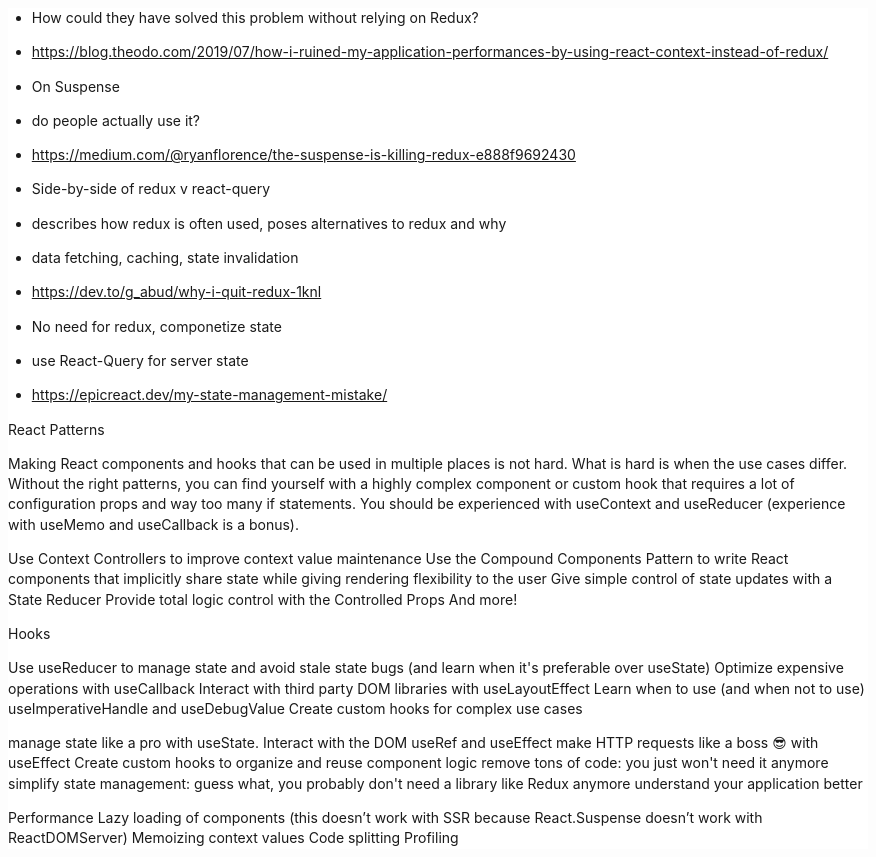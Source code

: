 - How could they have solved this problem without relying on Redux?
- https://blog.theodo.com/2019/07/how-i-ruined-my-application-performances-by-using-react-context-instead-of-redux/

- On Suspense
- do people actually use it?
- https://medium.com/@ryanflorence/the-suspense-is-killing-redux-e888f9692430

- Side-by-side of redux v react-query
- describes how redux is often used, poses alternatives to redux and why
- data fetching, caching, state invalidation
- https://dev.to/g_abud/why-i-quit-redux-1knl

- No need for redux, componetize state
- use React-Query for server state
- https://epicreact.dev/my-state-management-mistake/

React Patterns

Making React components and hooks that can be used in multiple places is not hard. What is hard is when the use cases differ. Without the right patterns, you can find yourself with a highly complex component or custom hook that requires a lot of configuration props and way too many if statements.
You should be experienced with useContext and useReducer (experience with useMemo and useCallback is a bonus).

Use Context Controllers to improve context value maintenance
Use the Compound Components Pattern to write React components that implicitly share state while giving rendering flexibility to the user
Give simple control of state updates with a State Reducer
Provide total logic control with the Controlled Props
And more!

Hooks

Use useReducer to manage state and avoid stale state bugs (and learn when it's preferable over useState)
Optimize expensive operations with useCallback
Interact with third party DOM libraries with useLayoutEffect
Learn when to use (and when not to use) useImperativeHandle and useDebugValue
Create custom hooks for complex use cases

manage state like a pro with useState.
Interact with the DOM useRef and useEffect
make HTTP requests like a boss 😎 with useEffect
Create custom hooks to organize and reuse component logic
remove tons of code: you just won't need it anymore
simplify state management: guess what, you probably don't need a library like Redux anymore
understand your application better

Performance
Lazy loading of components (this doesn’t work with SSR because React.Suspense doesn’t work with ReactDOMServer)
Memoizing context values
Code splitting
Profiling
